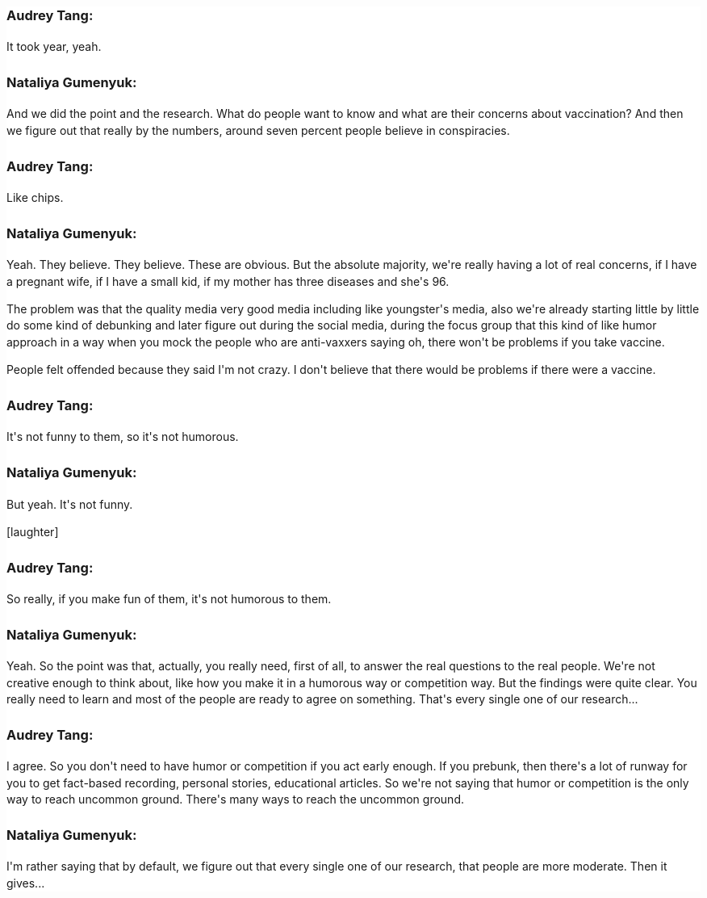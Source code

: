 ### Audrey Tang:
It took year, yeah.

### Nataliya Gumenyuk:
And we did the point and the research. What do people want to know and what are their concerns about vaccination? And then we figure out that really by the numbers, around seven percent people believe in conspiracies.

### Audrey Tang:
Like chips.

### Nataliya Gumenyuk:
Yeah. They believe. They believe. These are obvious. But the absolute majority, we're really having a lot of real concerns, if I have a pregnant wife, if I have a small kid, if my mother has three diseases and she's 96.

The problem was that the quality media very good media including like youngster's media, also we're already starting little by little do some kind of debunking and later figure out during the social media, during the focus group that this kind of like humor approach in a way when you mock the people who are anti-vaxxers saying oh, there won't be problems if you take vaccine.

People felt offended because they said I'm not crazy. I don't believe that there would be problems if there were a vaccine.

### Audrey Tang:
It's not funny to them, so it's not humorous.

### Nataliya Gumenyuk:
But yeah. It's not funny.

[laughter]

### Audrey Tang:
So really, if you make fun of them, it's not humorous to them.

### Nataliya Gumenyuk:
Yeah. So the point was that, actually, you really need, first of all, to answer the real questions to the real people. We're not creative enough to think about, like how you make it in a humorous way or competition way. But the findings were quite clear. You really need to learn and most of the people are ready to agree on something. That's every single one of our research...

### Audrey Tang:
I agree. So you don't need to have humor or competition if you act early enough. If you prebunk, then there's a lot of runway for you to get fact-based recording, personal stories, educational articles. So we're not saying that humor or competition is the only way to reach uncommon ground. There's many ways to reach the uncommon ground.

### Nataliya Gumenyuk:
I'm rather saying that by default, we figure out that every single one of our research, that people are more moderate. Then it gives...
